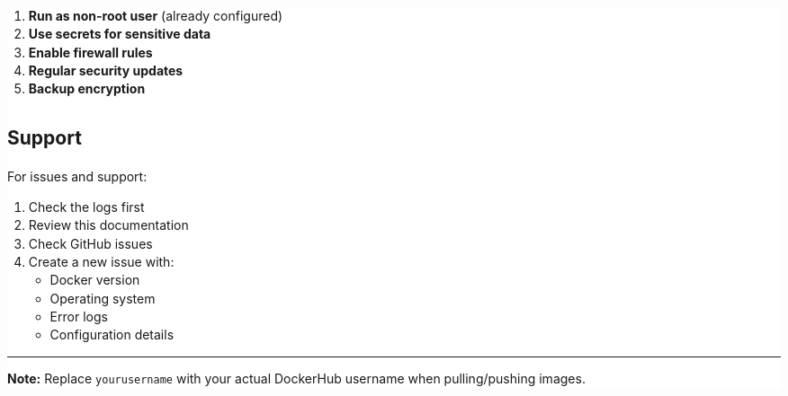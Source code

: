 1. **Run as non-root user** (already configured)
2. **Use secrets for sensitive data**
3. **Enable firewall rules**
4. **Regular security updates**
5. **Backup encryption**

## Support

For issues and support:

1. Check the logs first
2. Review this documentation
3. Check GitHub issues
4. Create a new issue with:
   - Docker version
   - Operating system
   - Error logs
   - Configuration details

---

**Note:** Replace `yourusername` with your actual DockerHub username when pulling/pushing images.
